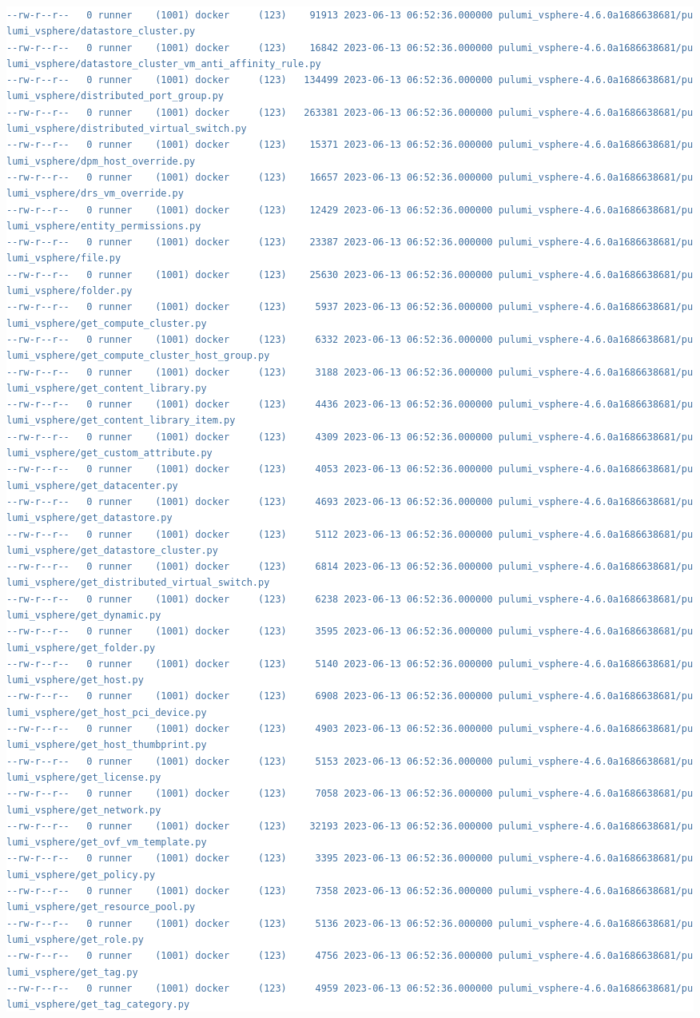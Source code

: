 ```diff
--rw-r--r--   0 runner    (1001) docker     (123)    91913 2023-06-13 06:52:36.000000 pulumi_vsphere-4.6.0a1686638681/pulumi_vsphere/datastore_cluster.py
--rw-r--r--   0 runner    (1001) docker     (123)    16842 2023-06-13 06:52:36.000000 pulumi_vsphere-4.6.0a1686638681/pulumi_vsphere/datastore_cluster_vm_anti_affinity_rule.py
--rw-r--r--   0 runner    (1001) docker     (123)   134499 2023-06-13 06:52:36.000000 pulumi_vsphere-4.6.0a1686638681/pulumi_vsphere/distributed_port_group.py
--rw-r--r--   0 runner    (1001) docker     (123)   263381 2023-06-13 06:52:36.000000 pulumi_vsphere-4.6.0a1686638681/pulumi_vsphere/distributed_virtual_switch.py
--rw-r--r--   0 runner    (1001) docker     (123)    15371 2023-06-13 06:52:36.000000 pulumi_vsphere-4.6.0a1686638681/pulumi_vsphere/dpm_host_override.py
--rw-r--r--   0 runner    (1001) docker     (123)    16657 2023-06-13 06:52:36.000000 pulumi_vsphere-4.6.0a1686638681/pulumi_vsphere/drs_vm_override.py
--rw-r--r--   0 runner    (1001) docker     (123)    12429 2023-06-13 06:52:36.000000 pulumi_vsphere-4.6.0a1686638681/pulumi_vsphere/entity_permissions.py
--rw-r--r--   0 runner    (1001) docker     (123)    23387 2023-06-13 06:52:36.000000 pulumi_vsphere-4.6.0a1686638681/pulumi_vsphere/file.py
--rw-r--r--   0 runner    (1001) docker     (123)    25630 2023-06-13 06:52:36.000000 pulumi_vsphere-4.6.0a1686638681/pulumi_vsphere/folder.py
--rw-r--r--   0 runner    (1001) docker     (123)     5937 2023-06-13 06:52:36.000000 pulumi_vsphere-4.6.0a1686638681/pulumi_vsphere/get_compute_cluster.py
--rw-r--r--   0 runner    (1001) docker     (123)     6332 2023-06-13 06:52:36.000000 pulumi_vsphere-4.6.0a1686638681/pulumi_vsphere/get_compute_cluster_host_group.py
--rw-r--r--   0 runner    (1001) docker     (123)     3188 2023-06-13 06:52:36.000000 pulumi_vsphere-4.6.0a1686638681/pulumi_vsphere/get_content_library.py
--rw-r--r--   0 runner    (1001) docker     (123)     4436 2023-06-13 06:52:36.000000 pulumi_vsphere-4.6.0a1686638681/pulumi_vsphere/get_content_library_item.py
--rw-r--r--   0 runner    (1001) docker     (123)     4309 2023-06-13 06:52:36.000000 pulumi_vsphere-4.6.0a1686638681/pulumi_vsphere/get_custom_attribute.py
--rw-r--r--   0 runner    (1001) docker     (123)     4053 2023-06-13 06:52:36.000000 pulumi_vsphere-4.6.0a1686638681/pulumi_vsphere/get_datacenter.py
--rw-r--r--   0 runner    (1001) docker     (123)     4693 2023-06-13 06:52:36.000000 pulumi_vsphere-4.6.0a1686638681/pulumi_vsphere/get_datastore.py
--rw-r--r--   0 runner    (1001) docker     (123)     5112 2023-06-13 06:52:36.000000 pulumi_vsphere-4.6.0a1686638681/pulumi_vsphere/get_datastore_cluster.py
--rw-r--r--   0 runner    (1001) docker     (123)     6814 2023-06-13 06:52:36.000000 pulumi_vsphere-4.6.0a1686638681/pulumi_vsphere/get_distributed_virtual_switch.py
--rw-r--r--   0 runner    (1001) docker     (123)     6238 2023-06-13 06:52:36.000000 pulumi_vsphere-4.6.0a1686638681/pulumi_vsphere/get_dynamic.py
--rw-r--r--   0 runner    (1001) docker     (123)     3595 2023-06-13 06:52:36.000000 pulumi_vsphere-4.6.0a1686638681/pulumi_vsphere/get_folder.py
--rw-r--r--   0 runner    (1001) docker     (123)     5140 2023-06-13 06:52:36.000000 pulumi_vsphere-4.6.0a1686638681/pulumi_vsphere/get_host.py
--rw-r--r--   0 runner    (1001) docker     (123)     6908 2023-06-13 06:52:36.000000 pulumi_vsphere-4.6.0a1686638681/pulumi_vsphere/get_host_pci_device.py
--rw-r--r--   0 runner    (1001) docker     (123)     4903 2023-06-13 06:52:36.000000 pulumi_vsphere-4.6.0a1686638681/pulumi_vsphere/get_host_thumbprint.py
--rw-r--r--   0 runner    (1001) docker     (123)     5153 2023-06-13 06:52:36.000000 pulumi_vsphere-4.6.0a1686638681/pulumi_vsphere/get_license.py
--rw-r--r--   0 runner    (1001) docker     (123)     7058 2023-06-13 06:52:36.000000 pulumi_vsphere-4.6.0a1686638681/pulumi_vsphere/get_network.py
--rw-r--r--   0 runner    (1001) docker     (123)    32193 2023-06-13 06:52:36.000000 pulumi_vsphere-4.6.0a1686638681/pulumi_vsphere/get_ovf_vm_template.py
--rw-r--r--   0 runner    (1001) docker     (123)     3395 2023-06-13 06:52:36.000000 pulumi_vsphere-4.6.0a1686638681/pulumi_vsphere/get_policy.py
--rw-r--r--   0 runner    (1001) docker     (123)     7358 2023-06-13 06:52:36.000000 pulumi_vsphere-4.6.0a1686638681/pulumi_vsphere/get_resource_pool.py
--rw-r--r--   0 runner    (1001) docker     (123)     5136 2023-06-13 06:52:36.000000 pulumi_vsphere-4.6.0a1686638681/pulumi_vsphere/get_role.py
--rw-r--r--   0 runner    (1001) docker     (123)     4756 2023-06-13 06:52:36.000000 pulumi_vsphere-4.6.0a1686638681/pulumi_vsphere/get_tag.py
--rw-r--r--   0 runner    (1001) docker     (123)     4959 2023-06-13 06:52:36.000000 pulumi_vsphere-4.6.0a1686638681/pulumi_vsphere/get_tag_category.py
```